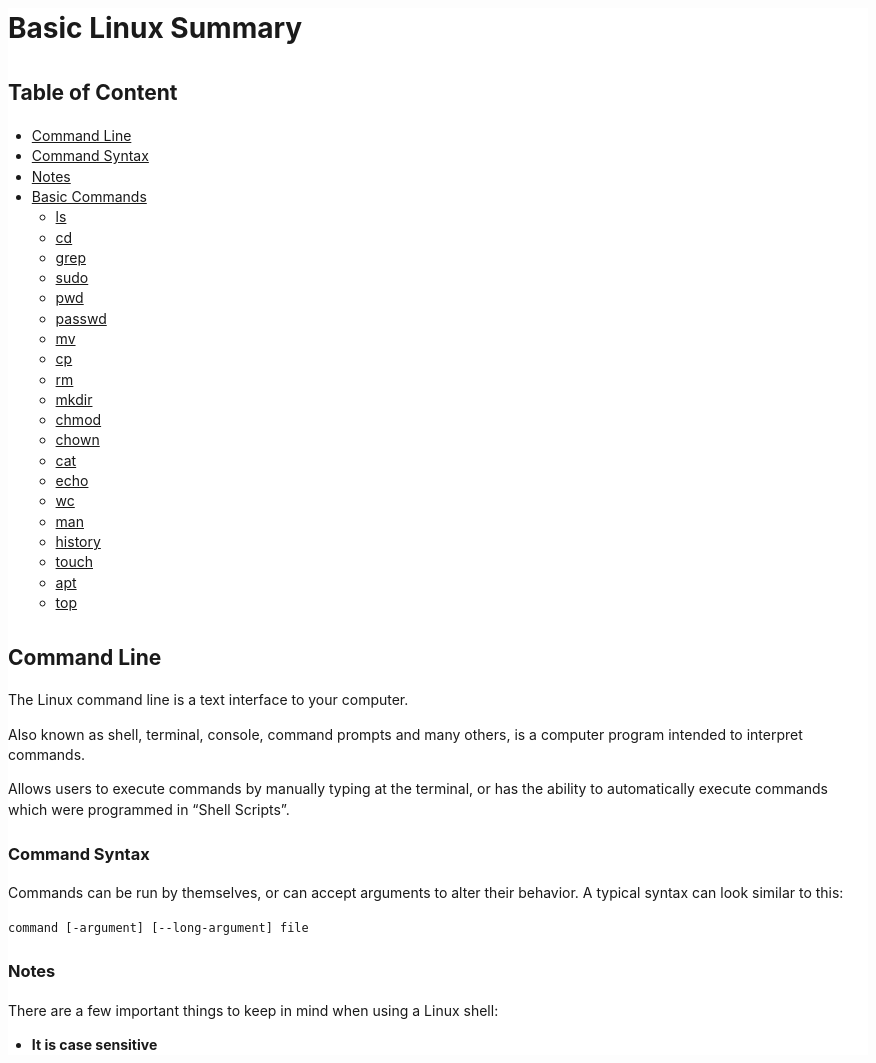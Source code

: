# Basic Linux Summary

## Table of Content
- [Command Line](#command-line)
- [Command Syntax](#command-syntax)
- [Notes](#notes)
- [Basic Commands](#basic-commands)
   - [ls](#ls)
   - [cd](#cd)
   - [grep](#grep)
   - [sudo](#sudo)
   - [pwd](#pwd)
   - [passwd](#passwd)
   - [mv](#mv)
   - [cp](#cp)
   - [rm](#rm)
   - [mkdir](#mkdir)
   - [chmod](#chmod)
   - [chown](#chown)
   - [cat](#cat)
   - [echo](#echo)
   - [wc](#wc)
   - [man](#man)
   - [history](#history)
   - [touch](#touch)
   - [apt](#apt)
   - [top](#top)

## Command Line

The Linux command line is a text interface to your computer.

Also known as shell, terminal, console, command prompts and many others, is a computer program intended to interpret commands.

Allows users to execute commands by manually typing at the terminal, or has the ability to automatically execute commands which were programmed in “Shell Scripts”.

### Command Syntax

Commands can be run by themselves, or can accept arguments to alter their behavior.
A typical syntax can look similar to this:

`command [-argument] [--long-argument] file`

### Notes

There are a few important things to keep in mind when using a Linux shell:

- **It is case sensitive**
